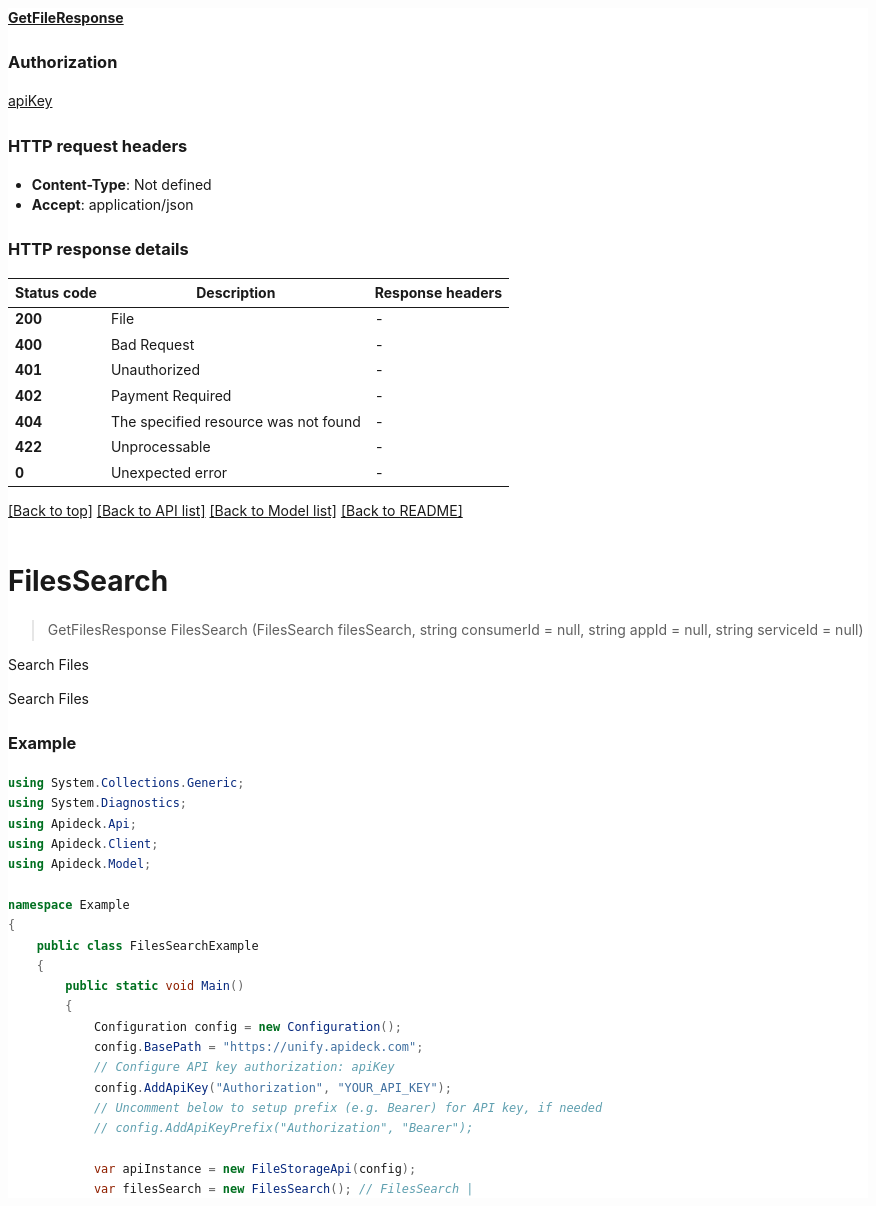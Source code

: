 [**GetFileResponse**](GetFileResponse.md)

### Authorization

[apiKey](../README.md#apiKey)

### HTTP request headers

 - **Content-Type**: Not defined
 - **Accept**: application/json


### HTTP response details
| Status code | Description | Response headers |
|-------------|-------------|------------------|
| **200** | File |  -  |
| **400** | Bad Request |  -  |
| **401** | Unauthorized |  -  |
| **402** | Payment Required |  -  |
| **404** | The specified resource was not found |  -  |
| **422** | Unprocessable |  -  |
| **0** | Unexpected error |  -  |

[[Back to top]](#) [[Back to API list]](../README.md#documentation-for-api-endpoints) [[Back to Model list]](../README.md#documentation-for-models) [[Back to README]](../README.md)

<a name="filessearch"></a>
# **FilesSearch**
> GetFilesResponse FilesSearch (FilesSearch filesSearch, string consumerId = null, string appId = null, string serviceId = null)

Search Files

Search Files

### Example
```csharp
using System.Collections.Generic;
using System.Diagnostics;
using Apideck.Api;
using Apideck.Client;
using Apideck.Model;

namespace Example
{
    public class FilesSearchExample
    {
        public static void Main()
        {
            Configuration config = new Configuration();
            config.BasePath = "https://unify.apideck.com";
            // Configure API key authorization: apiKey
            config.AddApiKey("Authorization", "YOUR_API_KEY");
            // Uncomment below to setup prefix (e.g. Bearer) for API key, if needed
            // config.AddApiKeyPrefix("Authorization", "Bearer");

            var apiInstance = new FileStorageApi(config);
            var filesSearch = new FilesSearch(); // FilesSearch | 
```